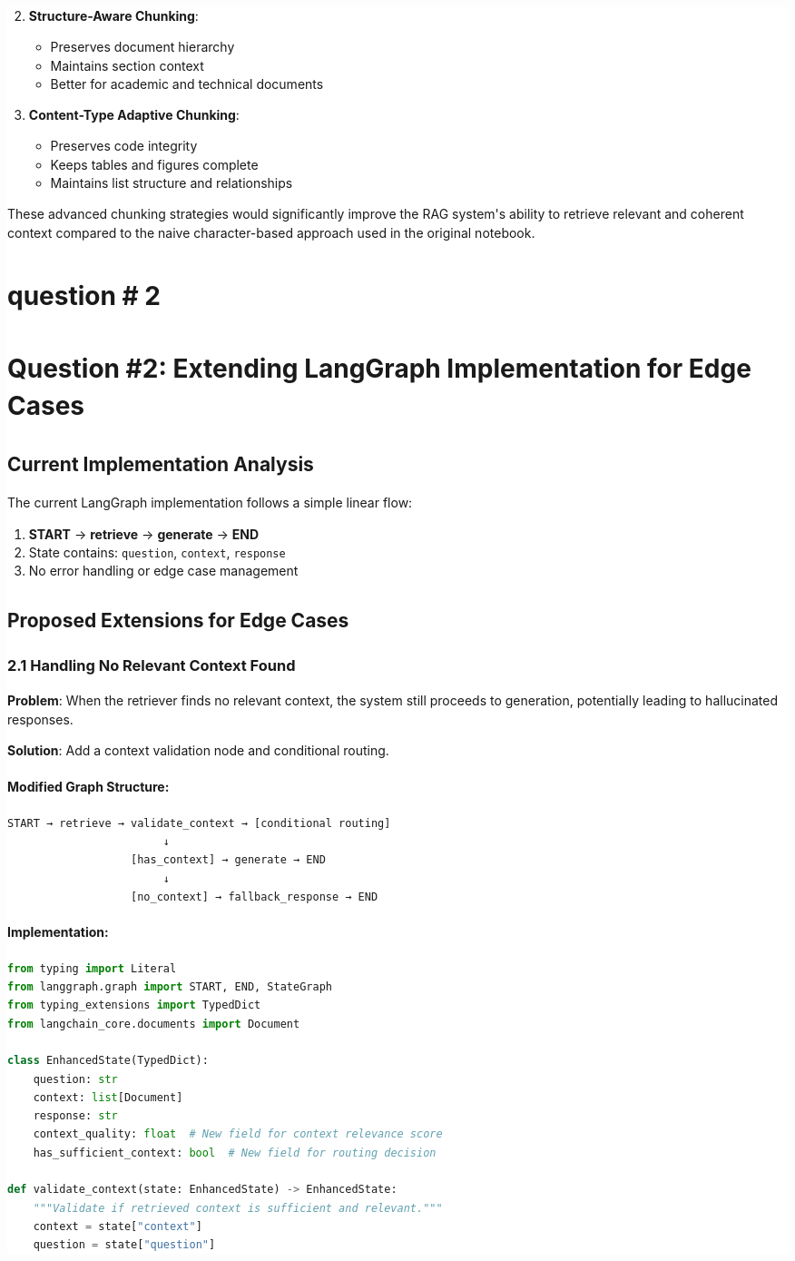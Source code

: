 2. **Structure-Aware Chunking**:
   - Preserves document hierarchy
   - Maintains section context
   - Better for academic and technical documents

3. **Content-Type Adaptive Chunking**:
   - Preserves code integrity
   - Keeps tables and figures complete
   - Maintains list structure and relationships

These advanced chunking strategies would significantly improve the RAG system's ability to retrieve relevant and coherent context compared to the naive character-based approach used in the original notebook.


# question # 2
# Question #2: Extending LangGraph Implementation for Edge Cases

## Current Implementation Analysis

The current LangGraph implementation follows a simple linear flow:
1. **START** → **retrieve** → **generate** → **END**
2. State contains: `question`, `context`, `response`
3. No error handling or edge case management

## Proposed Extensions for Edge Cases

### 2.1 Handling No Relevant Context Found

**Problem**: When the retriever finds no relevant context, the system still proceeds to generation, potentially leading to hallucinated responses.

**Solution**: Add a context validation node and conditional routing.

#### Modified Graph Structure:
```
START → retrieve → validate_context → [conditional routing]
                        ↓
                   [has_context] → generate → END
                        ↓
                   [no_context] → fallback_response → END
```

#### Implementation:

```python
from typing import Literal
from langgraph.graph import START, END, StateGraph
from typing_extensions import TypedDict
from langchain_core.documents import Document

class EnhancedState(TypedDict):
    question: str
    context: list[Document]
    response: str
    context_quality: float  # New field for context relevance score
    has_sufficient_context: bool  # New field for routing decision

def validate_context(state: EnhancedState) -> EnhancedState:
    """Validate if retrieved context is sufficient and relevant."""
    context = state["context"]
    question = state["question"]
```